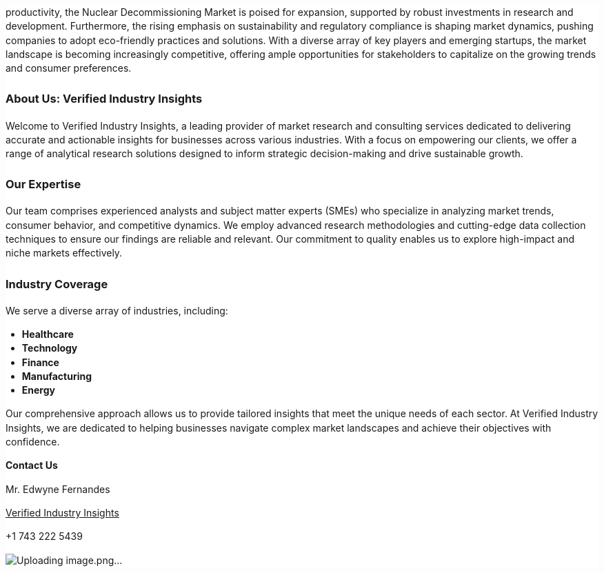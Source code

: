productivity, the Nuclear Decommissioning Market is poised for expansion, supported by robust investments in research and development. Furthermore, the rising emphasis on sustainability and regulatory compliance is shaping market dynamics, pushing companies to adopt eco-friendly practices and solutions. With a diverse array of key players and emerging startups, the market landscape is becoming increasingly competitive, offering ample opportunities for stakeholders to capitalize on the growing trends and consumer preferences.</p><h3>About Us: Verified Industry Insights</h3><p>Welcome to Verified Industry Insights, a leading provider of market research and consulting services dedicated to delivering accurate and actionable insights for businesses across various industries. With a focus on empowering our clients, we offer a range of analytical research solutions designed to inform strategic decision-making and drive sustainable growth.</p><h3>Our Expertise</h3><p>Our team comprises experienced analysts and subject matter experts (SMEs) who specialize in analyzing market trends, consumer behavior, and competitive dynamics. We employ advanced research methodologies and cutting-edge data collection techniques to ensure our findings are reliable and relevant. Our commitment to quality enables us to explore high-impact and niche markets effectively.</p><h3>Industry Coverage</h3><p>We serve a diverse array of industries, including:</p><ul><li><strong>Healthcare</strong></li><li><strong>Technology</strong></li><li><strong>Finance</strong></li><li><strong>Manufacturing</strong></li><li><strong>Energy</strong></li></ul><p>Our comprehensive approach allows us to provide tailored insights that meet the unique needs of each sector. At Verified Industry Insights, we are dedicated to helping businesses navigate complex market landscapes and achieve their objectives with confidence.</p><p><strong>Contact Us</strong></p><p>Mr. Edwyne Fernandes</p><p><a href="https://www.verifiedindustryinsights.com/">Verified Industry Insights</a></p><p>+1 743 222 5439</p>
![Uploading image.png…]()
